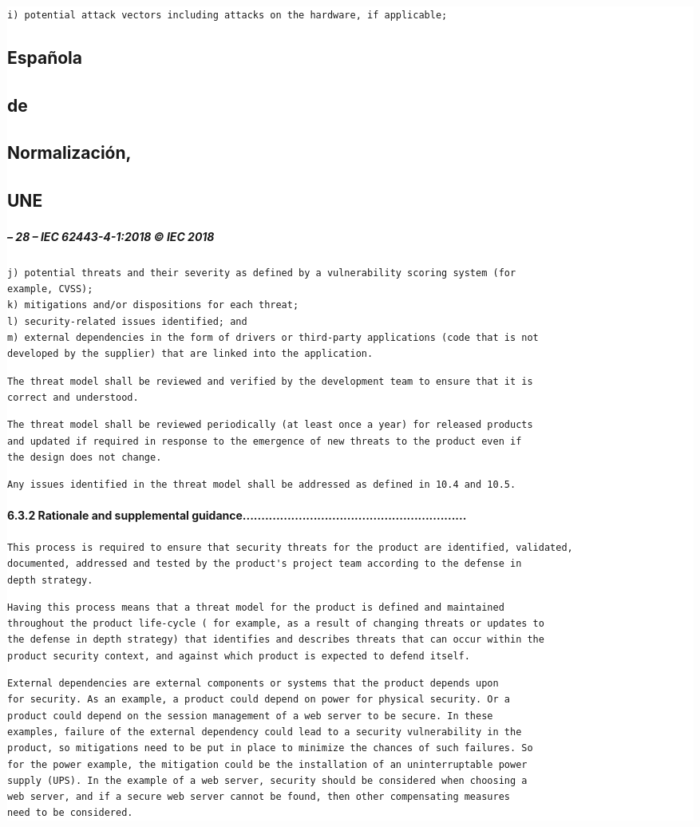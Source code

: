 ```
i) potential attack vectors including attacks on the hardware, if applicable;
```
## Española

## de

## Normalización,

## UNE






```

```

##### – 28 – IEC 62443-4-1:2018 © IEC 2018

```
j) potential threats and their severity as defined by a vulnerability scoring system (for
example, CVSS);
k) mitigations and/or dispositions for each threat;
l) security-related issues identified; and
m) external dependencies in the form of drivers or third-party applications (code that is not
developed by the supplier) that are linked into the application.
```
```
The threat model shall be reviewed and verified by the development team to ensure that it is
correct and understood.
```
```
The threat model shall be reviewed periodically (at least once a year) for released products
and updated if required in response to the emergence of new threats to the product even if
the design does not change.
```
```
Any issues identified in the threat model shall be addressed as defined in 10.4 and 10.5.
```
#### 6.3.2 Rationale and supplemental guidance............................................................

```
This process is required to ensure that security threats for the product are identified, validated,
documented, addressed and tested by the product's project team according to the defense in
depth strategy.
```
```
Having this process means that a threat model for the product is defined and maintained
throughout the product life-cycle ( for example, as a result of changing threats or updates to
the defense in depth strategy) that identifies and describes threats that can occur within the
product security context, and against which product is expected to defend itself.
```
```
External dependencies are external components or systems that the product depends upon
for security. As an example, a product could depend on power for physical security. Or a
product could depend on the session management of a web server to be secure. In these
examples, failure of the external dependency could lead to a security vulnerability in the
product, so mitigations need to be put in place to minimize the chances of such failures. So
for the power example, the mitigation could be the installation of an uninterruptable power
supply (UPS). In the example of a web server, security should be considered when choosing a
web server, and if a secure web server cannot be found, then other compensating measures
need to be considered.
```
```
```